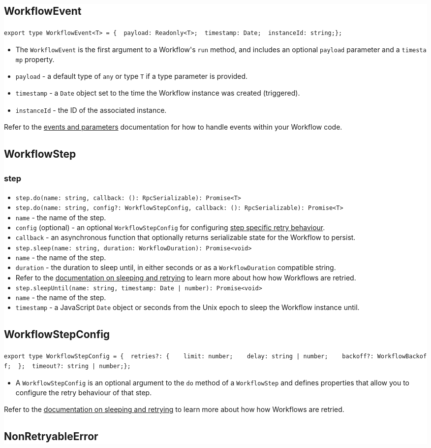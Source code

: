 ## WorkflowEvent

```expressive
export type WorkflowEvent<T> = {  payload: Readonly<T>;  timestamp: Date;  instanceId: string;};
```

- The `WorkflowEvent` is the first argument to a Workflow's `run` method, and includes an optional `payload` parameter and a `timestamp` property.

- `payload` - a default type of `any` or type `T` if a type parameter is provided.
- `timestamp` - a `Date` object set to the time the Workflow instance was created (triggered).
- `instanceId` - the ID of the associated instance.

Refer to the [events and parameters](https://developers.cloudflare.com/workflows/build/events-and-parameters/) documentation for how to handle events within your Workflow code.

## WorkflowStep

### step

- `step.do(name: string, callback: (): RpcSerializable): Promise<T>`
- `step.do(name: string, config?: WorkflowStepConfig, callback: (): RpcSerializable): Promise<T>`
- `name` - the name of the step.
- `config` (optional) - an optional `WorkflowStepConfig` for configuring [step specific retry behaviour](https://developers.cloudflare.com/workflows/build/sleeping-and-retrying/).
- `callback` - an asynchronous function that optionally returns serializable state for the Workflow to persist.
- `step.sleep(name: string, duration: WorkflowDuration): Promise<void>`
- `name` - the name of the step.
- `duration` - the duration to sleep until, in either seconds or as a `WorkflowDuration` compatible string.
- Refer to the [documentation on sleeping and retrying](https://developers.cloudflare.com/workflows/build/sleeping-and-retrying/) to learn more about how how Workflows are retried.
- `step.sleepUntil(name: string, timestamp: Date | number): Promise<void>`
- `name` - the name of the step.
- `timestamp` - a JavaScript `Date` object or seconds from the Unix epoch to sleep the Workflow instance until.

## WorkflowStepConfig

```expressive
export type WorkflowStepConfig = {  retries?: {    limit: number;    delay: string | number;    backoff?: WorkflowBackoff;  };  timeout?: string | number;};
```

- A `WorkflowStepConfig` is an optional argument to the `do` method of a `WorkflowStep` and defines properties that allow you to configure the retry behaviour of that step.

Refer to the [documentation on sleeping and retrying](https://developers.cloudflare.com/workflows/build/sleeping-and-retrying/) to learn more about how how Workflows are retried.

## NonRetryableError
